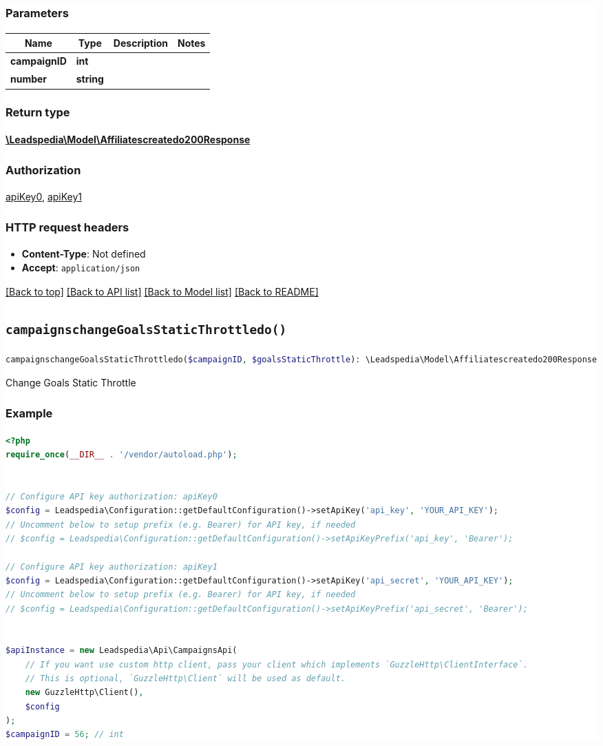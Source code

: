 ```php
```

### Parameters

Name | Type | Description  | Notes
------------- | ------------- | ------------- | -------------
 **campaignID** | **int**|  |
 **number** | **string**|  |

### Return type

[**\Leadspedia\Model\Affiliatescreatedo200Response**](../Model/Affiliatescreatedo200Response.md)

### Authorization

[apiKey0](../../README.md#apiKey0), [apiKey1](../../README.md#apiKey1)

### HTTP request headers

- **Content-Type**: Not defined
- **Accept**: `application/json`

[[Back to top]](#) [[Back to API list]](../../README.md#endpoints)
[[Back to Model list]](../../README.md#models)
[[Back to README]](../../README.md)

## `campaignschangeGoalsStaticThrottledo()`

```php
campaignschangeGoalsStaticThrottledo($campaignID, $goalsStaticThrottle): \Leadspedia\Model\Affiliatescreatedo200Response
```

Change Goals Static Throttle

### Example

```php
<?php
require_once(__DIR__ . '/vendor/autoload.php');


// Configure API key authorization: apiKey0
$config = Leadspedia\Configuration::getDefaultConfiguration()->setApiKey('api_key', 'YOUR_API_KEY');
// Uncomment below to setup prefix (e.g. Bearer) for API key, if needed
// $config = Leadspedia\Configuration::getDefaultConfiguration()->setApiKeyPrefix('api_key', 'Bearer');

// Configure API key authorization: apiKey1
$config = Leadspedia\Configuration::getDefaultConfiguration()->setApiKey('api_secret', 'YOUR_API_KEY');
// Uncomment below to setup prefix (e.g. Bearer) for API key, if needed
// $config = Leadspedia\Configuration::getDefaultConfiguration()->setApiKeyPrefix('api_secret', 'Bearer');


$apiInstance = new Leadspedia\Api\CampaignsApi(
    // If you want use custom http client, pass your client which implements `GuzzleHttp\ClientInterface`.
    // This is optional, `GuzzleHttp\Client` will be used as default.
    new GuzzleHttp\Client(),
    $config
);
$campaignID = 56; // int
```